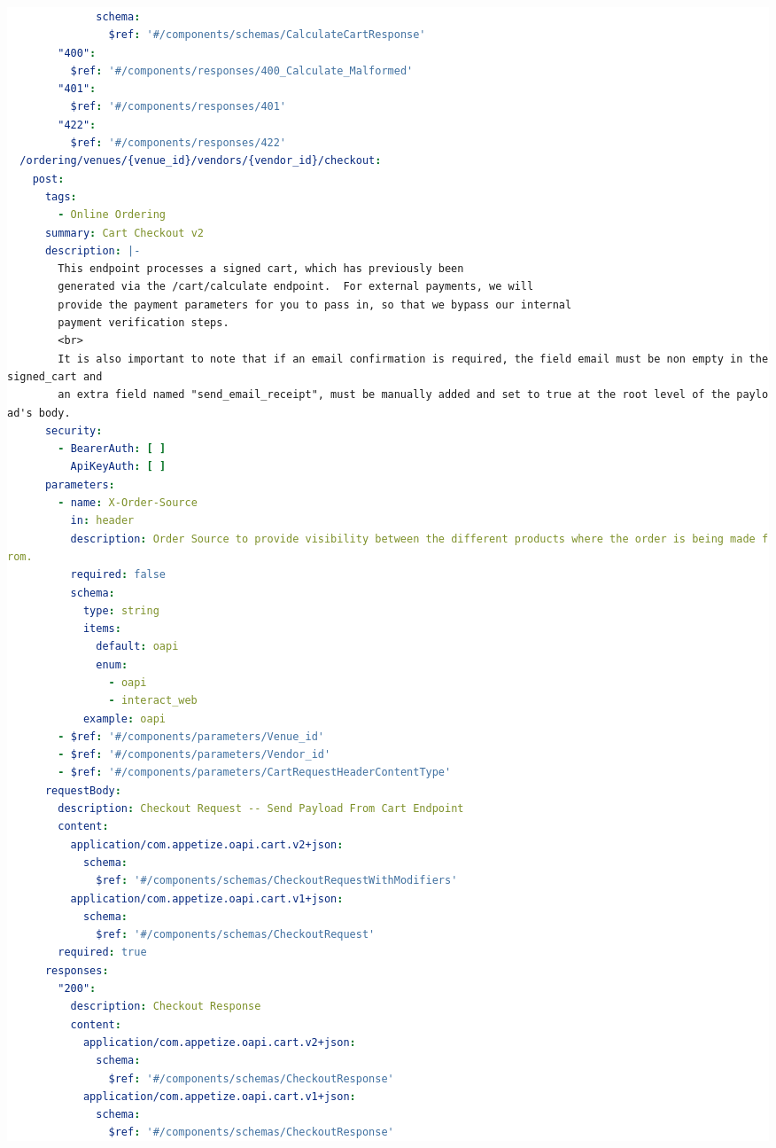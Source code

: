 ```yaml
              schema:
                $ref: '#/components/schemas/CalculateCartResponse'
        "400":
          $ref: '#/components/responses/400_Calculate_Malformed'
        "401":
          $ref: '#/components/responses/401'
        "422":
          $ref: '#/components/responses/422'
  /ordering/venues/{venue_id}/vendors/{vendor_id}/checkout:
    post:
      tags:
        - Online Ordering
      summary: Cart Checkout v2
      description: |-
        This endpoint processes a signed cart, which has previously been
        generated via the /cart/calculate endpoint.  For external payments, we will
        provide the payment parameters for you to pass in, so that we bypass our internal
        payment verification steps.
        <br>
        It is also important to note that if an email confirmation is required, the field email must be non empty in the signed_cart and
        an extra field named "send_email_receipt", must be manually added and set to true at the root level of the payload's body.
      security:
        - BearerAuth: [ ]
          ApiKeyAuth: [ ]
      parameters:
        - name: X-Order-Source
          in: header
          description: Order Source to provide visibility between the different products where the order is being made from.
          required: false
          schema:
            type: string
            items:
              default: oapi
              enum:
                - oapi
                - interact_web
            example: oapi
        - $ref: '#/components/parameters/Venue_id'
        - $ref: '#/components/parameters/Vendor_id'
        - $ref: '#/components/parameters/CartRequestHeaderContentType'
      requestBody:
        description: Checkout Request -- Send Payload From Cart Endpoint
        content:
          application/com.appetize.oapi.cart.v2+json:
            schema:
              $ref: '#/components/schemas/CheckoutRequestWithModifiers'
          application/com.appetize.oapi.cart.v1+json:
            schema:
              $ref: '#/components/schemas/CheckoutRequest'
        required: true
      responses:
        "200":
          description: Checkout Response
          content:
            application/com.appetize.oapi.cart.v2+json:
              schema:
                $ref: '#/components/schemas/CheckoutResponse'
            application/com.appetize.oapi.cart.v1+json:
              schema:
                $ref: '#/components/schemas/CheckoutResponse'
```